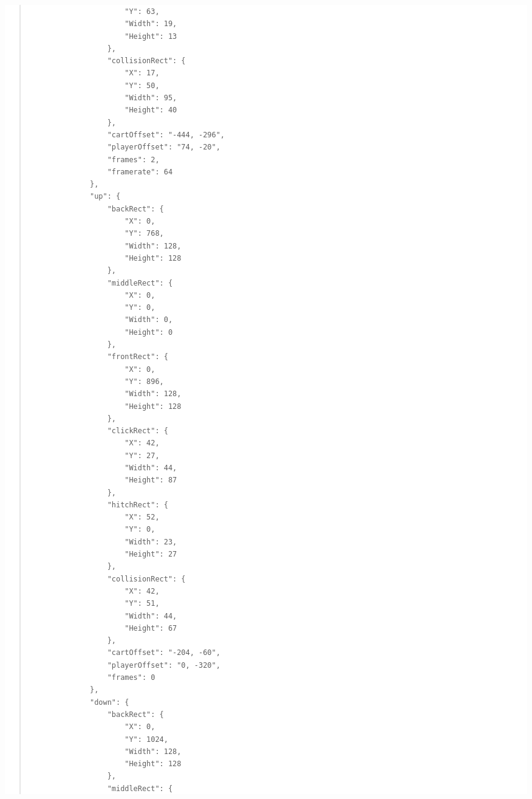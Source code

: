 > 							"Y": 63,
> 							"Width": 19,
> 							"Height": 13
> 						},
> 						"collisionRect": {
> 							"X": 17,
> 							"Y": 50,
> 							"Width": 95,
> 							"Height": 40
> 						},
> 						"cartOffset": "-444, -296",
> 						"playerOffset": "74, -20",
> 						"frames": 2,
> 						"framerate": 64
> 					},
> 					"up": {
> 						"backRect": {
> 							"X": 0,
> 							"Y": 768,
> 							"Width": 128,
> 							"Height": 128
> 						},
> 						"middleRect": {
> 							"X": 0,
> 							"Y": 0,
> 							"Width": 0,
> 							"Height": 0
> 						},
> 						"frontRect": {
> 							"X": 0,
> 							"Y": 896,
> 							"Width": 128,
> 							"Height": 128
> 						},
> 						"clickRect": {
> 							"X": 42,
> 							"Y": 27,
> 							"Width": 44,
> 							"Height": 87
> 						},
> 						"hitchRect": {
> 							"X": 52,
> 							"Y": 0,
> 							"Width": 23,
> 							"Height": 27
> 						},
> 						"collisionRect": {
> 							"X": 42,
> 							"Y": 51,
> 							"Width": 44,
> 							"Height": 67
> 						},
> 						"cartOffset": "-204, -60",
> 						"playerOffset": "0, -320",
> 						"frames": 0
> 					},
> 					"down": {
> 						"backRect": {
> 							"X": 0,
> 							"Y": 1024,
> 							"Width": 128,
> 							"Height": 128
> 						},
> 						"middleRect": {